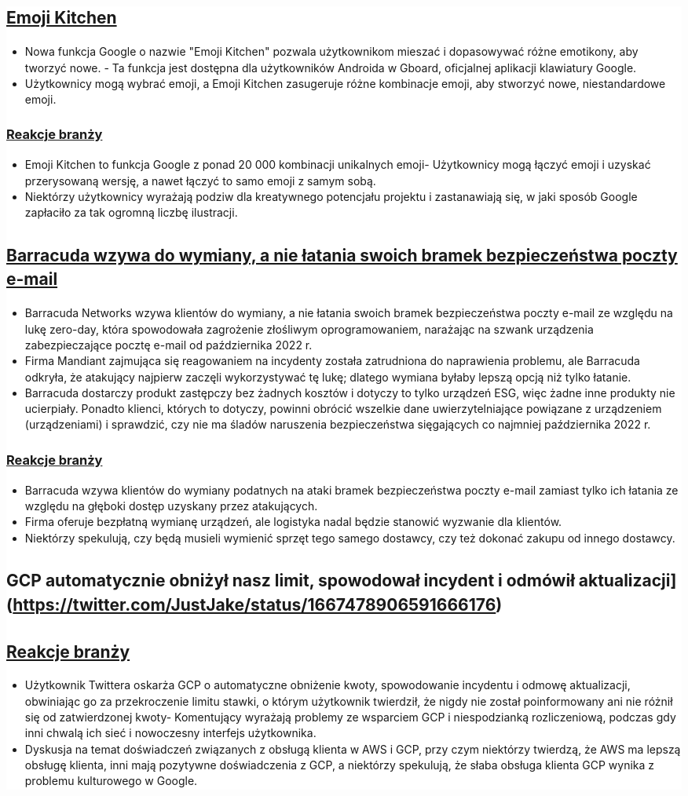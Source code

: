 ## [Emoji Kitchen](https://emojikitchen.dev/)

- Nowa funkcja Google o nazwie "Emoji Kitchen" pozwala użytkownikom mieszać i dopasowywać różne emotikony, aby tworzyć nowe. - Ta funkcja jest dostępna dla użytkowników Androida w Gboard, oficjalnej aplikacji klawiatury Google.
- Użytkownicy mogą wybrać emoji, a Emoji Kitchen zasugeruje różne kombinacje emoji, aby stworzyć nowe, niestandardowe emoji.

### [Reakcje branży](http://news.ycombinator.com/item?id=36267382)

- Emoji Kitchen to funkcja Google z ponad 20 000 kombinacji unikalnych emoji- Użytkownicy mogą łączyć emoji i uzyskać przerysowaną wersję, a nawet łączyć to samo emoji z samym sobą.
- Niektórzy użytkownicy wyrażają podziw dla kreatywnego potencjału projektu i zastanawiają się, w jaki sposób Google zapłaciło za tak ogromną liczbę ilustracji.

## [Barracuda wzywa do wymiany, a nie łatania swoich bramek bezpieczeństwa poczty e-mail](https://krebsonsecurity.com/2023/06/barracuda-urges-replacing-not-patching-its-email-security-gateways/)

- Barracuda Networks wzywa klientów do wymiany, a nie łatania swoich bramek bezpieczeństwa poczty e-mail ze względu na lukę zero-day, która spowodowała zagrożenie złośliwym oprogramowaniem, narażając na szwank urządzenia zabezpieczające pocztę e-mail od października 2022 r.
- Firma Mandiant zajmująca się reagowaniem na incydenty została zatrudniona do naprawienia problemu, ale Barracuda odkryła, że atakujący najpierw zaczęli wykorzystywać tę lukę; dlatego wymiana byłaby lepszą opcją niż tylko łatanie.
- Barracuda dostarczy produkt zastępczy bez żadnych kosztów i dotyczy to tylko urządzeń ESG, więc żadne inne produkty nie ucierpiały. Ponadto klienci, których to dotyczy, powinni obrócić wszelkie dane uwierzytelniające powiązane z urządzeniem (urządzeniami) i sprawdzić, czy nie ma śladów naruszenia bezpieczeństwa sięgających co najmniej października 2022 r.

### [Reakcje branży](http://news.ycombinator.com/item?id=36274525)

- Barracuda wzywa klientów do wymiany podatnych na ataki bramek bezpieczeństwa poczty e-mail zamiast tylko ich łatania ze względu na głęboki dostęp uzyskany przez atakujących.
- Firma oferuje bezpłatną wymianę urządzeń, ale logistyka nadal będzie stanowić wyzwanie dla klientów.
- Niektórzy spekulują, czy będą musieli wymienić sprzęt tego samego dostawcy, czy też dokonać zakupu od innego dostawcy.

## GCP automatycznie obniżył nasz limit, spowodował incydent i odmówił aktualizacji](https://twitter.com/JustJake/status/1667478906591666176)

## [Reakcje branży](http://news.ycombinator.com/item?id=36272747)

- Użytkownik Twittera oskarża GCP o automatyczne obniżenie kwoty, spowodowanie incydentu i odmowę aktualizacji, obwiniając go za przekroczenie limitu stawki, o którym użytkownik twierdził, że nigdy nie został poinformowany ani nie różnił się od zatwierdzonej kwoty- Komentujący wyrażają problemy ze wsparciem GCP i niespodzianką rozliczeniową, podczas gdy inni chwalą ich sieć i nowoczesny interfejs użytkownika.
- Dyskusja na temat doświadczeń związanych z obsługą klienta w AWS i GCP, przy czym niektórzy twierdzą, że AWS ma lepszą obsługę klienta, inni mają pozytywne doświadczenia z GCP, a niektórzy spekulują, że słaba obsługa klienta GCP wynika z problemu kulturowego w Google.
